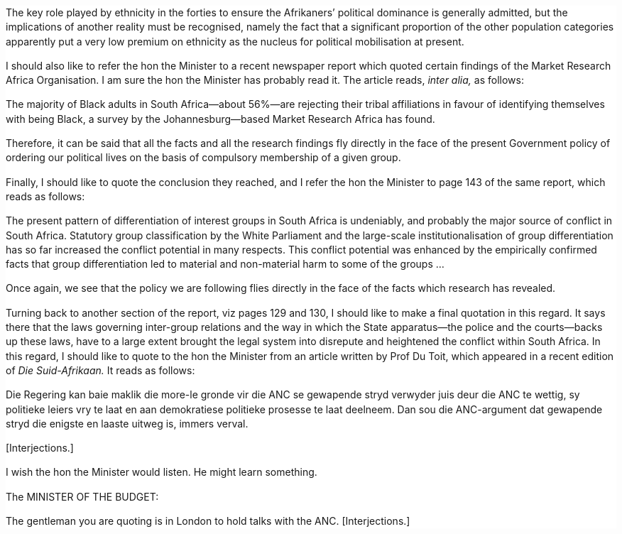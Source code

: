 <block name="quote">The key role played by ethnicity in the forties to ensure the Afrikaners&#x2019; political dominance is generally admitted, but the implications of another reality must be <span class="col_2473-2474" refersTo="page_0108"/>recognised, namely the fact that a significant proportion of the other population categories apparently put a very low premium on ethnicity as the nucleus for political mobilisation at present.</block>

<p>I should also like to refer the hon the Minister to a recent newspaper report which quoted certain findings of the Market Research Africa Organisation. I am sure the hon the Minister has probably read it. The article reads, <i>inter alia,</i> as follows:</p>

<block name="quote">The majority of Black adults in South Africa&#x2014;about 56%&#x2014;are rejecting their tribal affiliations in favour of identifying themselves with being Black, a survey by the Johannesburg&#x2014;based Market Research Africa has found.</block>

<p>Therefore, it can be said that all the facts and all the research findings fly directly in the face of the present Government policy of ordering our political lives on the basis of compulsory membership of a given group.</p>

<p>Finally, I should like to quote the conclusion they reached, and I refer the hon the Minister to page 143 of the same report, which reads as follows:</p>

<block name="quote">The present pattern of differentiation of interest groups in South Africa is undeniably, and probably the major source of conflict in South Africa. Statutory group classification by the White Parliament and the large-scale institutionalisation of group differentiation has so far increased the conflict potential in many respects. This conflict potential was enhanced by the empirically confirmed facts that group differentiation led to material and non-material harm to some of the groups &#x2026;</block>

<p>Once again, we see that the policy we are following flies directly in the face of the facts which research has revealed.</p>

<p>Turning back to another section of the report, viz pages 129 and 130, I should like to make a final quotation in this regard. It says there that the laws governing inter-group relations and the way in which the State apparatus&#x2014;the police and the courts&#x2014;backs up these laws, have to a large extent brought the legal system into disrepute and heightened the conflict within South Africa. In this regard, I should like to quote to the hon the Minister from an article written by Prof Du Toit, which appeared in a recent edition of <i>Die Suid-Afrikaan.</i> It reads as follows:</p>

<block name="quote">Die Regering kan baie maklik die more-le gronde vir die ANC se gewapende stryd verwyder juis deur die ANC te wettig, sy politieke leiers vry te laat en aan demokratiese politieke prosesse te laat deelneem. Dan sou die ANC-argument dat gewapende stryd die enigste en laaste uitweg is, immers verval.</block>

<p>[Interjections.]</p>

<p>I wish the hon the Minister would listen. He might learn something.</p>

</speech>

<speech by="#minister_of_the_budget">

<from>The <person refersTo="hansard_za">MINISTER OF THE BUDGET</person>:</from>

<p>The gentleman you are quoting is in London to hold talks with the ANC. [Interjections.]</p>

</speech>

<speech by="#tarr">
